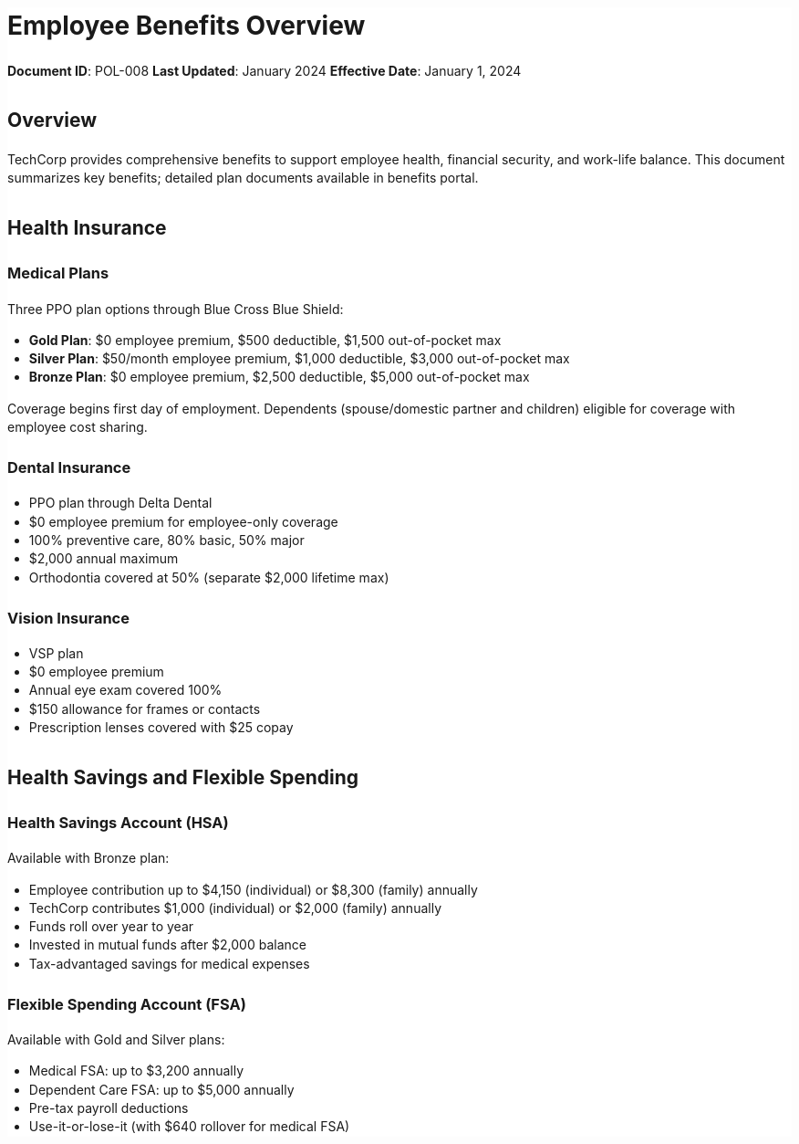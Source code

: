 # Employee Benefits Overview

**Document ID**: POL-008
**Last Updated**: January 2024
**Effective Date**: January 1, 2024

## Overview

TechCorp provides comprehensive benefits to support employee health, financial security, and work-life balance. This document summarizes key benefits; detailed plan documents available in benefits portal.

## Health Insurance

### Medical Plans
Three PPO plan options through Blue Cross Blue Shield:
- **Gold Plan**: $0 employee premium, $500 deductible, $1,500 out-of-pocket max
- **Silver Plan**: $50/month employee premium, $1,000 deductible, $3,000 out-of-pocket max
- **Bronze Plan**: $0 employee premium, $2,500 deductible, $5,000 out-of-pocket max

Coverage begins first day of employment. Dependents (spouse/domestic partner and children) eligible for coverage with employee cost sharing.

### Dental Insurance
- PPO plan through Delta Dental
- $0 employee premium for employee-only coverage
- 100% preventive care, 80% basic, 50% major
- $2,000 annual maximum
- Orthodontia covered at 50% (separate $2,000 lifetime max)

### Vision Insurance
- VSP plan
- $0 employee premium
- Annual eye exam covered 100%
- $150 allowance for frames or contacts
- Prescription lenses covered with $25 copay

## Health Savings and Flexible Spending

### Health Savings Account (HSA)
Available with Bronze plan:
- Employee contribution up to $4,150 (individual) or $8,300 (family) annually
- TechCorp contributes $1,000 (individual) or $2,000 (family) annually
- Funds roll over year to year
- Invested in mutual funds after $2,000 balance
- Tax-advantaged savings for medical expenses

### Flexible Spending Account (FSA)
Available with Gold and Silver plans:
- Medical FSA: up to $3,200 annually
- Dependent Care FSA: up to $5,000 annually
- Pre-tax payroll deductions
- Use-it-or-lose-it (with $640 rollover for medical FSA)
